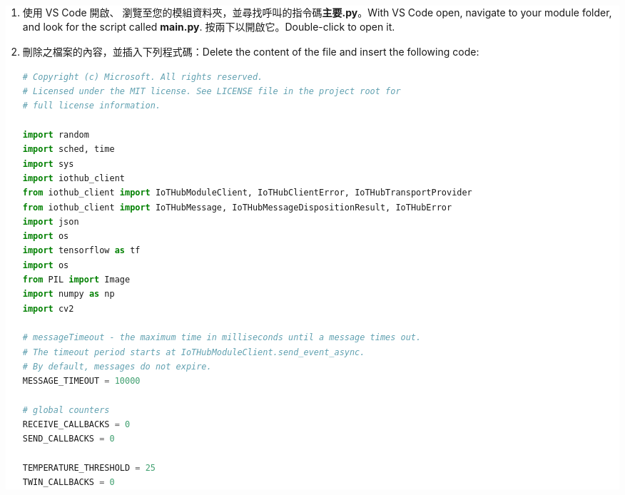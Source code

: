 1. <span data-ttu-id="dca2d-357">使用 VS Code 開啟、 瀏覽至您的模組資料夾，並尋找呼叫的指令碼**主要<span></span>.py**。</span><span class="sxs-lookup"><span data-stu-id="dca2d-357">With VS Code open, navigate to your module folder, and look for the script called **main<span></span>.py**.</span></span> <span data-ttu-id="dca2d-358">按兩下以開啟它。</span><span class="sxs-lookup"><span data-stu-id="dca2d-358">Double-click to open it.</span></span>

2. <span data-ttu-id="dca2d-359">刪除之檔案的內容，並插入下列程式碼：</span><span class="sxs-lookup"><span data-stu-id="dca2d-359">Delete the content of the file and insert the following code:</span></span>

    ```python
    # Copyright (c) Microsoft. All rights reserved.
    # Licensed under the MIT license. See LICENSE file in the project root for
    # full license information.

    import random
    import sched, time
    import sys
    import iothub_client
    from iothub_client import IoTHubModuleClient, IoTHubClientError, IoTHubTransportProvider
    from iothub_client import IoTHubMessage, IoTHubMessageDispositionResult, IoTHubError
    import json
    import os
    import tensorflow as tf
    import os
    from PIL import Image
    import numpy as np
    import cv2

    # messageTimeout - the maximum time in milliseconds until a message times out.
    # The timeout period starts at IoTHubModuleClient.send_event_async.
    # By default, messages do not expire.
    MESSAGE_TIMEOUT = 10000

    # global counters
    RECEIVE_CALLBACKS = 0
    SEND_CALLBACKS = 0

    TEMPERATURE_THRESHOLD = 25
    TWIN_CALLBACKS = 0
